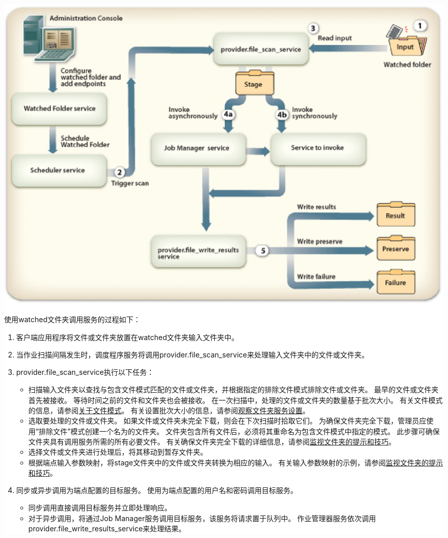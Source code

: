 ![en_watchedfolder](assets/en_watchedfolder.png)

使用watched文件夹调用服务的过程如下：

1. 客户端应用程序将文件或文件夹放置在watched文件夹输入文件夹中。
1. 当作业扫描间隔发生时，调度程序服务将调用provider.file_scan_service来处理输入文件夹中的文件或文件夹。
1. provider.file_scan_service执行以下任务：


   * 扫描输入文件夹以查找与包含文件模式匹配的文件或文件夹，并根据指定的排除文件模式排除文件或文件夹。 最早的文件或文件夹首先被接收。 等待时间之前的文件和文件夹也会被接收。 在一次扫描中，处理的文件或文件夹的数量基于批次大小。 有关文件模式的信息，请参阅[关于文件模式](configuring-watched-folder-endpoints.md#about-file-patterns)。 有关设置批次大小的信息，请参阅[观察文件夹服务设置](/help/forms/using/admin-help/configure-service-settings.md#watched-folder-service-settings)。
   * 选取要处理的文件或文件夹。 如果文件或文件夹未完全下载，则会在下次扫描时拾取它们。 为确保文件夹完全下载，管理员应使用“排除文件”模式创建一个名为的文件夹。 文件夹包含所有文件后，必须将其重命名为包含文件模式中指定的模式。 此步骤可确保文件夹具有调用服务所需的所有必要文件。 有关确保文件夹完全下载的详细信息，请参阅[监视文件夹的提示和技巧](configuring-watched-folder-endpoints.md#tips-and-tricks-for-watched-folders)。
   * 选择文件或文件夹进行处理后，将其移动到暂存文件夹。
   * 根据端点输入参数映射，将stage文件夹中的文件或文件夹转换为相应的输入。 有关输入参数映射的示例，请参阅[监视文件夹的提示和技巧](configuring-watched-folder-endpoints.md#tips-and-tricks-for-watched-folders)。


1. 同步或异步调用为端点配置的目标服务。 使用为端点配置的用户名和密码调用目标服务。

   * 同步调用直接调用目标服务并立即处理响应。
   * 对于异步调用，将通过Job Manager服务调用目标服务，该服务将请求置于队列中。 作业管理器服务依次调用provider.file_write_results_service来处理结果。
